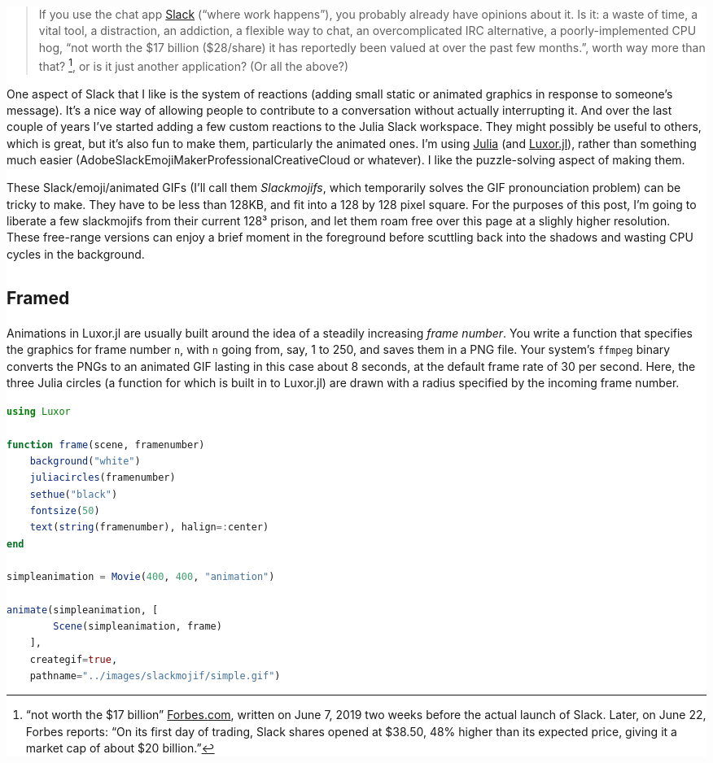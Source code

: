 > If you use the chat app [Slack](https://slack.com/) (“where work happens”), you probably already have opinions about it. Is it: a waste of time, a vital tool, a distraction, an addiction, a flexible way to chat, an overcomplicated IRC alternative, a poorly-implemented CPU hog, “not worth the \$17 billion (\$28/share) it has reportedly been valued at over the past few months.”, worth way more than that? [^1], or is it just another application? (Or all the above?)

One aspect of Slack that I like is the system of reactions (adding small static or animated graphics in response to someone’s message). It’s a nice way of allowing people to contribute to a conversation without actually interrupting it. And over the last couple of years I’ve started adding a few custom reactions to the Julia Slack workspace. They might possibly be useful to others, which is great, but it’s also fun to make them, particularly the animated ones. I’m using [Julia](https://github.com/julialang) (and [Luxor.jl](https://github.com/JuliaGraphics/Luxor.jl)), rather than something much easier (AdobeSlackEmojiMakerProfessionalCreativeCloud or whatever). I like the puzzle-solving aspect of making them.

These Slack/emoji/animated GIFs (I’ll call them _Slackmojifs_, which temporarily solves the GIF pronounciation problem) can be tricky to make. They have to be less than 128KB, and fit into a 128 by 128 pixel square. For the purposes of this post, I’m going to liberate a few slackmojifs from their current 128³ prison, and let them roam free over this page at a slighly higher resolution. These free-range versions can enjoy a brief moment in the foreground before scuttling back into the shadows and wasting CPU cycles in the background.

## Framed

Animations in Luxor.jl are usually built around the idea of a steadily increasing _frame number_. You write a function that specifies the graphics for frame number `n`, with `n` going from, say, 1 to 250, and saves them in a PNG file. Your system’s `ffmpeg` binary converts the PNGs to an animated GIF lasting in this case about 8 seconds, at the default frame rate of 30 per second. Here, the three Julia circles (a function for which is built in to Luxor.jl) are drawn with a radius specified by the incoming frame number.

```julia
using Luxor

function frame(scene, framenumber)
    background("white")
    juliacircles(framenumber)
    sethue("black")
    fontsize(50)
    text(string(framenumber), halign=:center)
end

simpleanimation = Movie(400, 400, "animation")

animate(simpleanimation, [
        Scene(simpleanimation, frame)
    ],
    creategif=true,
    pathname="../images/slackmojif/simple.gif")
```


[^1]: “not worth the \$17 billion” [Forbes.com](https://www.forbes.com/sites/greatspeculations/2019/06/07/how-much-should-investors-pay-for-slack-work/#3310fbf64264),  written on June 7, 2019 two weeks before the actual launch of Slack. Later, on June 22, Forbes reports: “On its first day of trading, Slack shares opened at \$38.50, 48% higher than its expected price, giving it a market cap of about \$20 billion.”
[^2]: `rescale()` is a simple [lerp function](https://en.wikipedia.org/wiki/Linear_interpolation#Programming_language_support), but I find it so useful I added it to Luxor.jl. It’s a simple one-line definition, but I got tired of typing it all the time. I once tried to add it to base Julia, but it was considered to be better defined in a separate package.
[^3]: [You can spend money on Illuminati.jl-themed swag here](https://shop.spreadshirt.com/julialang). A small portion of each sale goes to NumFocus and thereby helps the future development of Julia.